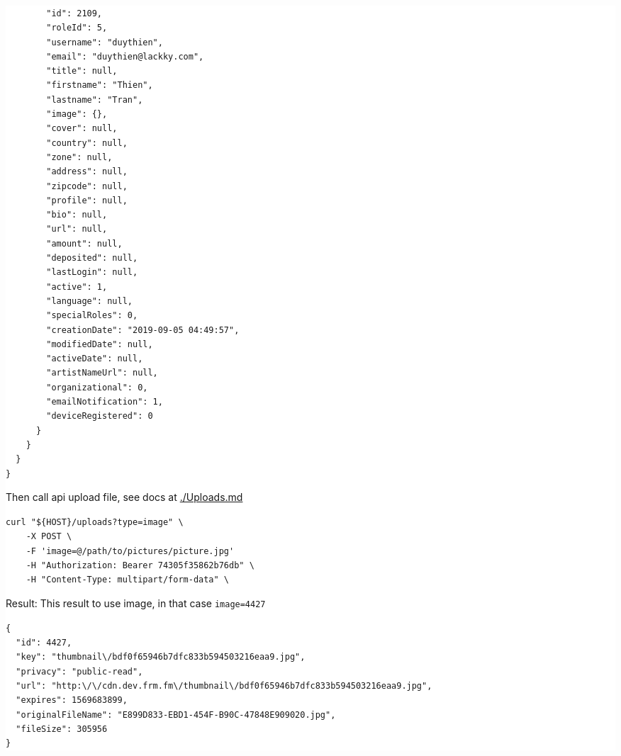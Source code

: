 ``` 
        "id": 2109,
        "roleId": 5,
        "username": "duythien",
        "email": "duythien@lackky.com",
        "title": null,
        "firstname": "Thien",
        "lastname": "Tran",
        "image": {},
        "cover": null,
        "country": null,
        "zone": null,
        "address": null,
        "zipcode": null,
        "profile": null,
        "bio": null,
        "url": null,
        "amount": null,
        "deposited": null,
        "lastLogin": null,
        "active": 1,
        "language": null,
        "specialRoles": 0,
        "creationDate": "2019-09-05 04:49:57",
        "modifiedDate": null,
        "activeDate": null,
        "artistNameUrl": null,
        "organizational": 0,
        "emailNotification": 1,
        "deviceRegistered": 0
      }
    }
  }
}
```

Then call api upload file, see docs at [./Uploads.md](Uploads.md)

``` 
curl "${HOST}/uploads?type=image" \
    -X POST \
    -F 'image=@/path/to/pictures/picture.jpg'
    -H "Authorization: Bearer 74305f35862b76db" \
    -H "Content-Type: multipart/form-data" \
```
Result: This result to use image, in that case `image=4427`

``` 
{
  "id": 4427,
  "key": "thumbnail\/bdf0f65946b7dfc833b594503216eaa9.jpg",
  "privacy": "public-read",
  "url": "http:\/\/cdn.dev.frm.fm\/thumbnail\/bdf0f65946b7dfc833b594503216eaa9.jpg",
  "expires": 1569683899,
  "originalFileName": "E899D833-EBD1-454F-B90C-47848E909020.jpg",
  "fileSize": 305956
}
```

